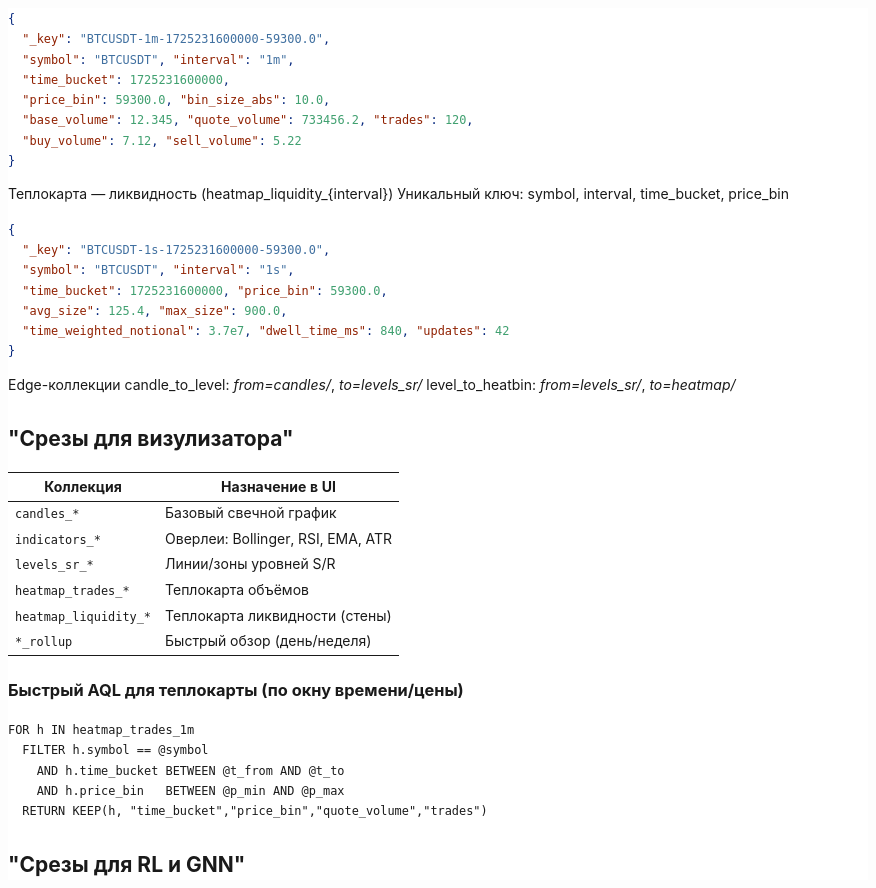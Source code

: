 ```json
{
  "_key": "BTCUSDT-1m-1725231600000-59300.0",
  "symbol": "BTCUSDT", "interval": "1m",
  "time_bucket": 1725231600000,
  "price_bin": 59300.0, "bin_size_abs": 10.0,
  "base_volume": 12.345, "quote_volume": 733456.2, "trades": 120,
  "buy_volume": 7.12, "sell_volume": 5.22
}
```
Теплокарта — ликвидность (heatmap_liquidity_{interval})
Уникальный ключ: symbol, interval, time_bucket, price_bin

```json
{
  "_key": "BTCUSDT-1s-1725231600000-59300.0",
  "symbol": "BTCUSDT", "interval": "1s",
  "time_bucket": 1725231600000, "price_bin": 59300.0,
  "avg_size": 125.4, "max_size": 900.0,
  "time_weighted_notional": 3.7e7, "dwell_time_ms": 840, "updates": 42
}
```

Edge-коллекции
    candle_to_level: _from=candles_*/*, _to=levels_sr_*/*
    level_to_heatbin: _from=levels_sr_*/*, _to=heatmap_*/*

## "Срезы для визулизатора"

| Коллекция              | Назначение в UI                   |
|------------------------|-----------------------------------|
| `candles_*`            | Базовый свечной график            |
| `indicators_*`         | Оверлеи: Bollinger, RSI, EMA, ATR |
| `levels_sr_*`          | Линии/зоны уровней S/R            |
| `heatmap_trades_*`     | Теплокарта объёмов                |
| `heatmap_liquidity_*`  | Теплокарта ликвидности (стены)    |
| `*_rollup`             | Быстрый обзор (день/неделя)       |

### Быстрый AQL для теплокарты (по окну времени/цены)

```aql
FOR h IN heatmap_trades_1m
  FILTER h.symbol == @symbol
    AND h.time_bucket BETWEEN @t_from AND @t_to
    AND h.price_bin   BETWEEN @p_min AND @p_max
  RETURN KEEP(h, "time_bucket","price_bin","quote_volume","trades")
```

## "Срезы для RL и GNN"
